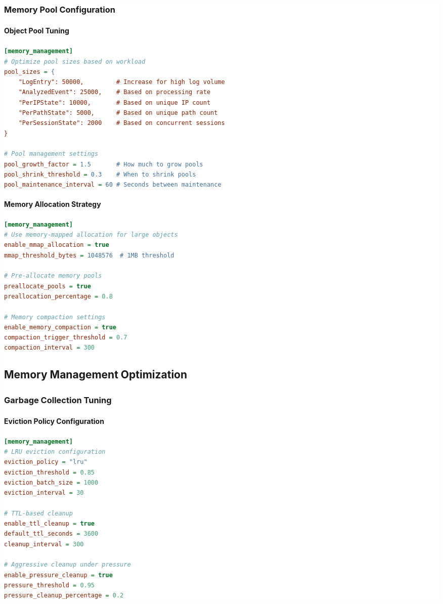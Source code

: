 ### Memory Pool Configuration

#### Object Pool Tuning

```ini
[memory_management]
# Optimize pool sizes based on workload
pool_sizes = {
    "LogEntry": 50000,         # Increase for high log volume
    "AnalyzedEvent": 25000,    # Based on processing rate
    "PerIPState": 10000,       # Based on unique IP count
    "PerPathState": 5000,      # Based on unique path count
    "PerSessionState": 2000    # Based on concurrent sessions
}

# Pool management settings
pool_growth_factor = 1.5       # How much to grow pools
pool_shrink_threshold = 0.3    # When to shrink pools
pool_maintenance_interval = 60 # Seconds between maintenance
```

#### Memory Allocation Strategy

```ini
[memory_management]
# Use memory-mapped allocation for large objects
enable_mmap_allocation = true
mmap_threshold_bytes = 1048576  # 1MB threshold

# Pre-allocate memory pools
preallocate_pools = true
preallocation_percentage = 0.8

# Memory compaction settings
enable_memory_compaction = true
compaction_trigger_threshold = 0.7
compaction_interval = 300
```

## Memory Management Optimization

### Garbage Collection Tuning

#### Eviction Policy Configuration

```ini
[memory_management]
# LRU eviction configuration
eviction_policy = "lru"
eviction_threshold = 0.85
eviction_batch_size = 1000
eviction_interval = 30

# TTL-based cleanup
enable_ttl_cleanup = true
default_ttl_seconds = 3600
cleanup_interval = 300

# Aggressive cleanup under pressure
enable_pressure_cleanup = true
pressure_threshold = 0.95
pressure_cleanup_percentage = 0.2
```
